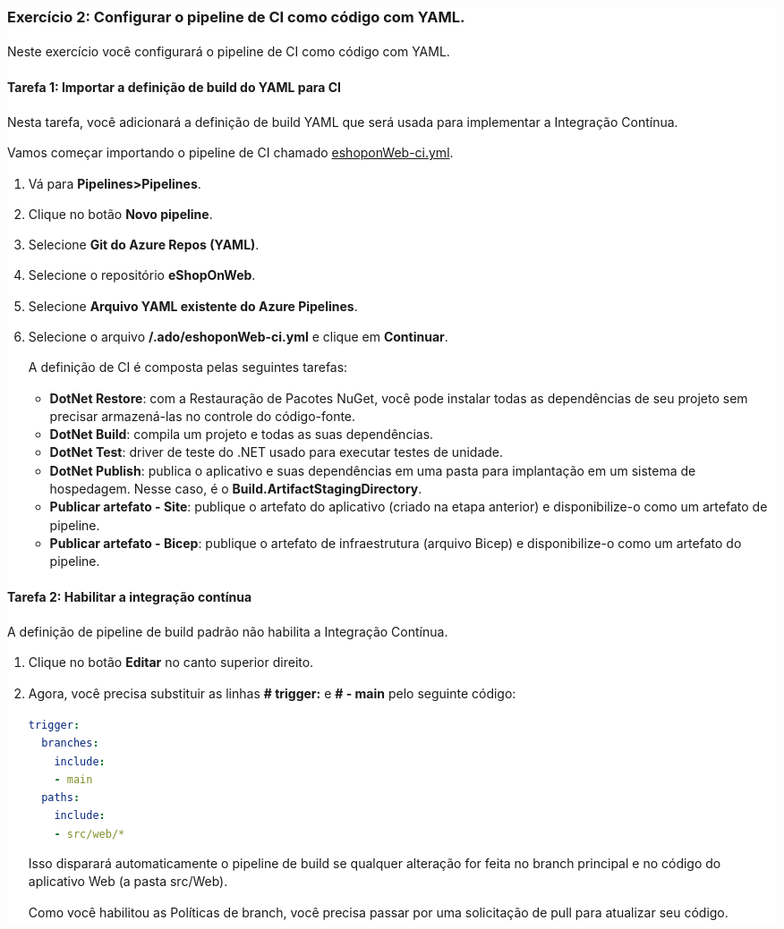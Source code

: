 ### Exercício 2: Configurar o pipeline de CI como código com YAML.

Neste exercício você configurará o pipeline de CI como código com YAML.

#### Tarefa 1: Importar a definição de build do YAML para CI

Nesta tarefa, você adicionará a definição de build YAML que será usada para implementar a Integração Contínua.

Vamos começar importando o pipeline de CI chamado [eshoponWeb-ci.yml](https://github.com/MicrosoftLearning/eShopOnWeb/blob/main/.ado/eshoponweb-ci.yml).

1. Vá para **Pipelines>Pipelines**.
1. Clique no botão **Novo pipeline**.
1. Selecione **Git do Azure Repos (YAML)**.
1. Selecione o repositório **eShopOnWeb**.
1. Selecione **Arquivo YAML existente do Azure Pipelines**.
1. Selecione o arquivo **/.ado/eshoponWeb-ci.yml** e clique em **Continuar**.

    A definição de CI é composta pelas seguintes tarefas:
    - **DotNet Restore**: com a Restauração de Pacotes NuGet, você pode instalar todas as dependências de seu projeto sem precisar armazená-las no controle do código-fonte.
    - **DotNet Build**: compila um projeto e todas as suas dependências.
    - **DotNet Test**: driver de teste do .NET usado para executar testes de unidade.
    - **DotNet Publish**: publica o aplicativo e suas dependências em uma pasta para implantação em um sistema de hospedagem. Nesse caso, é o **Build.ArtifactStagingDirectory**.
    - **Publicar artefato - Site**: publique o artefato do aplicativo (criado na etapa anterior) e disponibilize-o como um artefato de pipeline.
    - **Publicar artefato - Bicep**: publique o artefato de infraestrutura (arquivo Bicep) e disponibilize-o como um artefato do pipeline.

#### Tarefa 2: Habilitar a integração contínua

A definição de pipeline de build padrão não habilita a Integração Contínua.

1. Clique no botão **Editar** no canto superior direito.
1. Agora, você precisa substituir as linhas **# trigger:** e **# - main** pelo seguinte código:

    ```YAML
    trigger:
      branches:
        include:
        - main
      paths:
        include:
        - src/web/*
    ```

    Isso disparará automaticamente o pipeline de build se qualquer alteração for feita no branch principal e no código do aplicativo Web (a pasta src/Web).

    Como você habilitou as Políticas de branch, você precisa passar por uma solicitação de pull para atualizar seu código.
